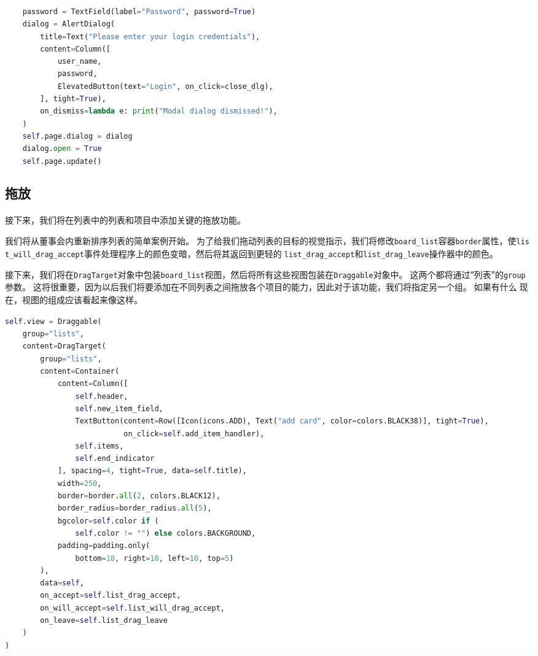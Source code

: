 ```python
    password = TextField(label="Password", password=True)
    dialog = AlertDialog(
        title=Text("Please enter your login credentials"),
        content=Column([
            user_name,
            password,
            ElevatedButton(text="Login", on_click=close_dlg),
        ], tight=True),
        on_dismiss=lambda e: print("Modal dialog dismissed!"),
    )
    self.page.dialog = dialog
    dialog.open = True
    self.page.update()
```

## 拖放

接下来，我们将在列表中的列表和项目中添加关键的拖放功能。

我们将从董事会内重新排序列表的简单案例开始。 为了给我们拖动列表的目标的视觉指示，我们将修改`board_list`容器`border`属性，使`list_will_drag_accept`事件处理程序上的颜色变暗，然后将其返回到更轻的 `list_drag_accept`和`list_drag_leave`操作器中的颜色。

接下来，我们将在`DragTarget`对象中包装`board_list`视图，然后将所有这些视图包装在`Draggable`对象中。 这两个都将通过“列表”的`group`参数。 这将很重要，因为以后我们将要添加在不同列表之间拖放各个项目的能力，因此对于该功能，我们将指定另一个组。 如果有什么
现在，视图的组成应该看起来像这样。

```python
self.view = Draggable(
    group="lists",
    content=DragTarget(
        group="lists",
        content=Container(
            content=Column([
                self.header,
                self.new_item_field,
                TextButton(content=Row([Icon(icons.ADD), Text("add card", color=colors.BLACK38)], tight=True),
                           on_click=self.add_item_handler),
                self.items,
                self.end_indicator
            ], spacing=4, tight=True, data=self.title),
            width=250,
            border=border.all(2, colors.BLACK12),
            border_radius=border_radius.all(5),
            bgcolor=self.color if (
                self.color != "") else colors.BACKGROUND,
            padding=padding.only(
                bottom=10, right=10, left=10, top=5)
        ),
        data=self,
        on_accept=self.list_drag_accept,
        on_will_accept=self.list_will_drag_accept,
        on_leave=self.list_drag_leave
    )
)

```
